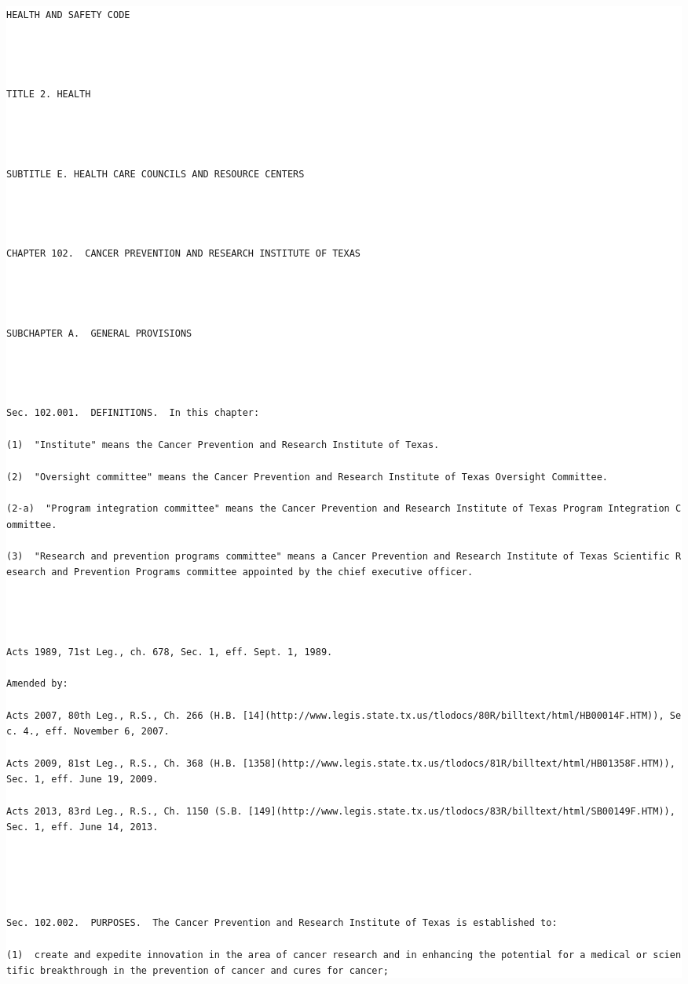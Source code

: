 ﻿
    
    
    	
    					
    
    
    HEALTH AND SAFETY CODE
    
      
    
    
    TITLE 2. HEALTH
    
      
    
    
    SUBTITLE E. HEALTH CARE COUNCILS AND RESOURCE CENTERS
    
      
    
    
    CHAPTER 102.  CANCER PREVENTION AND RESEARCH INSTITUTE OF TEXAS
    
      
    
    
    SUBCHAPTER A.  GENERAL PROVISIONS
    
      
    
    
    Sec. 102.001.  DEFINITIONS.  In this chapter:
    
    (1)  "Institute" means the Cancer Prevention and Research Institute of Texas.
    
    (2)  "Oversight committee" means the Cancer Prevention and Research Institute of Texas Oversight Committee.
    
    (2-a)  "Program integration committee" means the Cancer Prevention and Research Institute of Texas Program Integration Committee.
    
    (3)  "Research and prevention programs committee" means a Cancer Prevention and Research Institute of Texas Scientific Research and Prevention Programs committee appointed by the chief executive officer.
    
    
    
    
    Acts 1989, 71st Leg., ch. 678, Sec. 1, eff. Sept. 1, 1989.
    
    Amended by: 
    
    Acts 2007, 80th Leg., R.S., Ch. 266 (H.B. [14](http://www.legis.state.tx.us/tlodocs/80R/billtext/html/HB00014F.HTM)), Sec. 4., eff. November 6, 2007.
    
    Acts 2009, 81st Leg., R.S., Ch. 368 (H.B. [1358](http://www.legis.state.tx.us/tlodocs/81R/billtext/html/HB01358F.HTM)), Sec. 1, eff. June 19, 2009.
    
    Acts 2013, 83rd Leg., R.S., Ch. 1150 (S.B. [149](http://www.legis.state.tx.us/tlodocs/83R/billtext/html/SB00149F.HTM)), Sec. 1, eff. June 14, 2013.
    
    
    
    
    
    Sec. 102.002.  PURPOSES.  The Cancer Prevention and Research Institute of Texas is established to:
    
    (1)  create and expedite innovation in the area of cancer research and in enhancing the potential for a medical or scientific breakthrough in the prevention of cancer and cures for cancer;
    